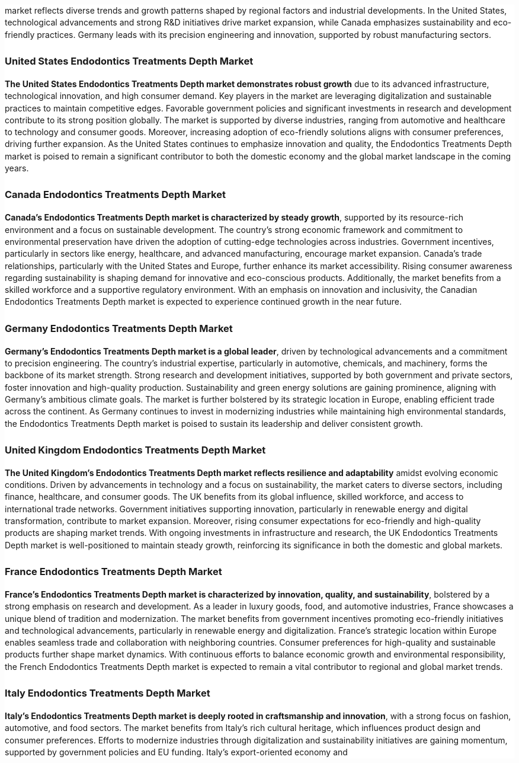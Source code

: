 market reflects diverse trends and growth patterns shaped by regional factors and industrial developments. In the United States, technological advancements and strong R&amp;D initiatives drive market expansion, while Canada emphasizes sustainability and eco-friendly practices. Germany leads with its precision engineering and innovation, supported by robust manufacturing sectors.</span></em></p></blockquote><h3><strong>United States Endodontics Treatments Depth Market</strong></h3><p><strong>The United States Endodontics Treatments Depth market demonstrates robust growth</strong> due to its advanced infrastructure, technological innovation, and high consumer demand. Key players in the market are leveraging digitalization and sustainable practices to maintain competitive edges. Favorable government policies and significant investments in research and development contribute to its strong position globally. The market is supported by diverse industries, ranging from automotive and healthcare to technology and consumer goods. Moreover, increasing adoption of eco-friendly solutions aligns with consumer preferences, driving further expansion. As the United States continues to emphasize innovation and quality, the Endodontics Treatments Depth market is poised to remain a significant contributor to both the domestic economy and the global market landscape in the coming years.</p><h3><strong>Canada Endodontics Treatments Depth Market</strong></h3><p><strong>Canada&rsquo;s Endodontics Treatments Depth market is characterized by steady growth</strong>, supported by its resource-rich environment and a focus on sustainable development. The country&rsquo;s strong economic framework and commitment to environmental preservation have driven the adoption of cutting-edge technologies across industries. Government incentives, particularly in sectors like energy, healthcare, and advanced manufacturing, encourage market expansion. Canada&rsquo;s trade relationships, particularly with the United States and Europe, further enhance its market accessibility. Rising consumer awareness regarding sustainability is shaping demand for innovative and eco-conscious products. Additionally, the market benefits from a skilled workforce and a supportive regulatory environment. With an emphasis on innovation and inclusivity, the Canadian Endodontics Treatments Depth market is expected to experience continued growth in the near future.</p><h3><strong>Germany Endodontics Treatments Depth Market</strong></h3><p><strong>Germany&rsquo;s Endodontics Treatments Depth market is a global leader</strong>, driven by technological advancements and a commitment to precision engineering. The country&rsquo;s industrial expertise, particularly in automotive, chemicals, and machinery, forms the backbone of its market strength. Strong research and development initiatives, supported by both government and private sectors, foster innovation and high-quality production. Sustainability and green energy solutions are gaining prominence, aligning with Germany&rsquo;s ambitious climate goals. The market is further bolstered by its strategic location in Europe, enabling efficient trade across the continent. As Germany continues to invest in modernizing industries while maintaining high environmental standards, the Endodontics Treatments Depth market is poised to sustain its leadership and deliver consistent growth.</p><h3><strong>United Kingdom Endodontics Treatments Depth Market</strong></h3><p><strong>The United Kingdom&rsquo;s Endodontics Treatments Depth market reflects resilience and adaptability</strong> amidst evolving economic conditions. Driven by advancements in technology and a focus on sustainability, the market caters to diverse sectors, including finance, healthcare, and consumer goods. The UK benefits from its global influence, skilled workforce, and access to international trade networks. Government initiatives supporting innovation, particularly in renewable energy and digital transformation, contribute to market expansion. Moreover, rising consumer expectations for eco-friendly and high-quality products are shaping market trends. With ongoing investments in infrastructure and research, the UK Endodontics Treatments Depth market is well-positioned to maintain steady growth, reinforcing its significance in both the domestic and global markets.</p><h3><strong>France Endodontics Treatments Depth Market</strong></h3><p><strong>France&rsquo;s Endodontics Treatments Depth market is characterized by innovation, quality, and sustainability</strong>, bolstered by a strong emphasis on research and development. As a leader in luxury goods, food, and automotive industries, France showcases a unique blend of tradition and modernization. The market benefits from government incentives promoting eco-friendly initiatives and technological advancements, particularly in renewable energy and digitalization. France&rsquo;s strategic location within Europe enables seamless trade and collaboration with neighboring countries. Consumer preferences for high-quality and sustainable products further shape market dynamics. With continuous efforts to balance economic growth and environmental responsibility, the French Endodontics Treatments Depth market is expected to remain a vital contributor to regional and global market trends.</p><h3><strong>Italy Endodontics Treatments Depth Market</strong></h3><p><strong>Italy&rsquo;s Endodontics Treatments Depth market is deeply rooted in craftsmanship and innovation</strong>, with a strong focus on fashion, automotive, and food sectors. The market benefits from Italy&rsquo;s rich cultural heritage, which influences product design and consumer preferences. Efforts to modernize industries through digitalization and sustainability initiatives are gaining momentum, supported by government policies and EU funding. Italy&rsquo;s export-oriented economy and